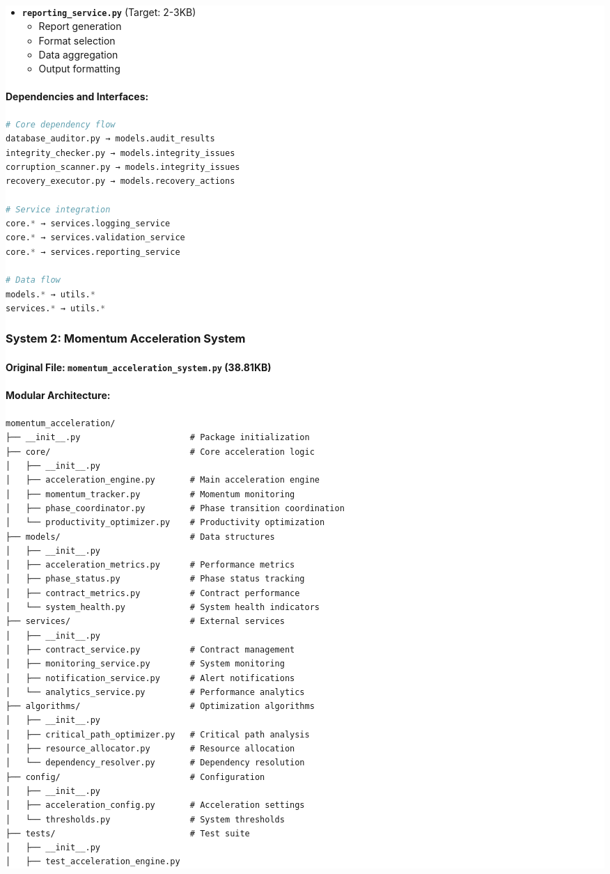 - **`reporting_service.py`** (Target: 2-3KB)
  - Report generation
  - Format selection
  - Data aggregation
  - Output formatting

#### **Dependencies and Interfaces:**

```python
# Core dependency flow
database_auditor.py → models.audit_results
integrity_checker.py → models.integrity_issues
corruption_scanner.py → models.integrity_issues
recovery_executor.py → models.recovery_actions

# Service integration
core.* → services.logging_service
core.* → services.validation_service
core.* → services.reporting_service

# Data flow
models.* → utils.*
services.* → utils.*
```

### **System 2: Momentum Acceleration System**

#### **Original File:** `momentum_acceleration_system.py` (38.81KB)

#### **Modular Architecture:**
```
momentum_acceleration/
├── __init__.py                      # Package initialization
├── core/                            # Core acceleration logic
│   ├── __init__.py
│   ├── acceleration_engine.py       # Main acceleration engine
│   ├── momentum_tracker.py          # Momentum monitoring
│   ├── phase_coordinator.py         # Phase transition coordination
│   └── productivity_optimizer.py    # Productivity optimization
├── models/                          # Data structures
│   ├── __init__.py
│   ├── acceleration_metrics.py      # Performance metrics
│   ├── phase_status.py              # Phase status tracking
│   ├── contract_metrics.py          # Contract performance
│   └── system_health.py             # System health indicators
├── services/                        # External services
│   ├── __init__.py
│   ├── contract_service.py          # Contract management
│   ├── monitoring_service.py        # System monitoring
│   ├── notification_service.py      # Alert notifications
│   └── analytics_service.py         # Performance analytics
├── algorithms/                      # Optimization algorithms
│   ├── __init__.py
│   ├── critical_path_optimizer.py   # Critical path analysis
│   ├── resource_allocator.py        # Resource allocation
│   └── dependency_resolver.py       # Dependency resolution
├── config/                          # Configuration
│   ├── __init__.py
│   ├── acceleration_config.py       # Acceleration settings
│   └── thresholds.py                # System thresholds
├── tests/                           # Test suite
│   ├── __init__.py
│   ├── test_acceleration_engine.py
```